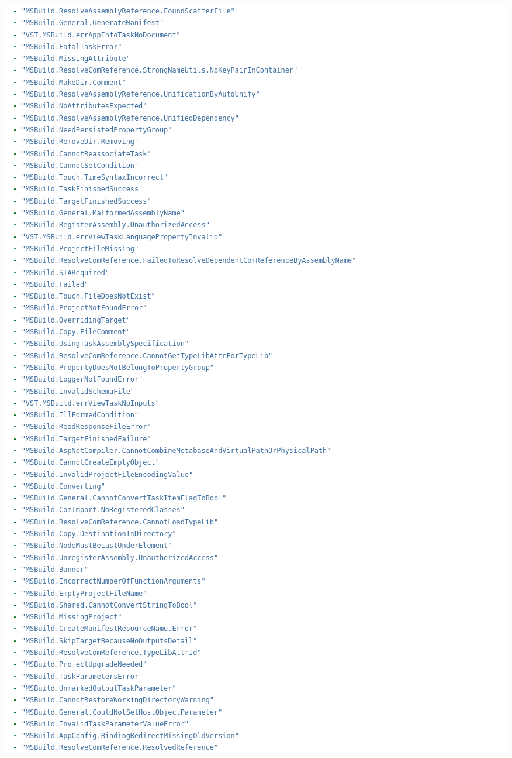 ```yaml
  - "MSBuild.ResolveAssemblyReference.FoundScatterFile"
  - "MSBuild.General.GenerateManifest"
  - "VST.MSBuild.errAppInfoTaskNoDocument"
  - "MSBuild.FatalTaskError"
  - "MSBuild.MissingAttribute"
  - "MSBuild.ResolveComReference.StrongNameUtils.NoKeyPairInContainer"
  - "MSBuild.MakeDir.Comment"
  - "MSBuild.ResolveAssemblyReference.UnificationByAutoUnify"
  - "MSBuild.NoAttributesExpected"
  - "MSBuild.ResolveAssemblyReference.UnifiedDependency"
  - "MSBuild.NeedPersistedPropertyGroup"
  - "MSBuild.RemoveDir.Removing"
  - "MSBuild.CannotReassociateTask"
  - "MSBuild.CannotSetCondition"
  - "MSBuild.Touch.TimeSyntaxIncorrect"
  - "MSBuild.TaskFinishedSuccess"
  - "MSBuild.TargetFinishedSuccess"
  - "MSBuild.General.MalformedAssemblyName"
  - "MSBuild.RegisterAssembly.UnauthorizedAccess"
  - "VST.MSBuild.errViewTaskLanguagePropertyInvalid"
  - "MSBuild.ProjectFileMissing"
  - "MSBuild.ResolveComReference.FailedToResolveDependentComReferenceByAssemblyName"
  - "MSBuild.STARequired"
  - "MSBuild.Failed"
  - "MSBuild.Touch.FileDoesNotExist"
  - "MSBuild.ProjectNotFoundError"
  - "MSBuild.OverridingTarget"
  - "MSBuild.Copy.FileComment"
  - "MSBuild.UsingTaskAssemblySpecification"
  - "MSBuild.ResolveComReference.CannotGetTypeLibAttrForTypeLib"
  - "MSBuild.PropertyDoesNotBelongToPropertyGroup"
  - "MSBuild.LoggerNotFoundError"
  - "MSBuild.InvalidSchemaFile"
  - "VST.MSBuild.errViewTaskNoInputs"
  - "MSBuild.IllFormedCondition"
  - "MSBuild.ReadResponseFileError"
  - "MSBuild.TargetFinishedFailure"
  - "MSBuild.AspNetCompiler.CannotCombineMetabaseAndVirtualPathOrPhysicalPath"
  - "MSBuild.CannotCreateEmptyObject"
  - "MSBuild.InvalidProjectFileEncodingValue"
  - "MSBuild.Converting"
  - "MSBuild.General.CannotConvertTaskItemFlagToBool"
  - "MSBuild.ComImport.NoRegisteredClasses"
  - "MSBuild.ResolveComReference.CannotLoadTypeLib"
  - "MSBuild.Copy.DestinationIsDirectory"
  - "MSBuild.NodeMustBeLastUnderElement"
  - "MSBuild.UnregisterAssembly.UnauthorizedAccess"
  - "MSBuild.Banner"
  - "MSBuild.IncorrectNumberOfFunctionArguments"
  - "MSBuild.EmptyProjectFileName"
  - "MSBuild.Shared.CannotConvertStringToBool"
  - "MSBuild.MissingProject"
  - "MSBuild.CreateManifestResourceName.Error"
  - "MSBuild.SkipTargetBecauseNoOutputsDetail"
  - "MSBuild.ResolveComReference.TypeLibAttrId"
  - "MSBuild.ProjectUpgradeNeeded"
  - "MSBuild.TaskParametersError"
  - "MSBuild.UnmarkedOutputTaskParameter"
  - "MSBuild.CannotRestoreWorkingDirectoryWarning"
  - "MSBuild.General.CouldNotSetHostObjectParameter"
  - "MSBuild.InvalidTaskParameterValueError"
  - "MSBuild.AppConfig.BindingRedirectMissingOldVersion"
  - "MSBuild.ResolveComReference.ResolvedReference"
```